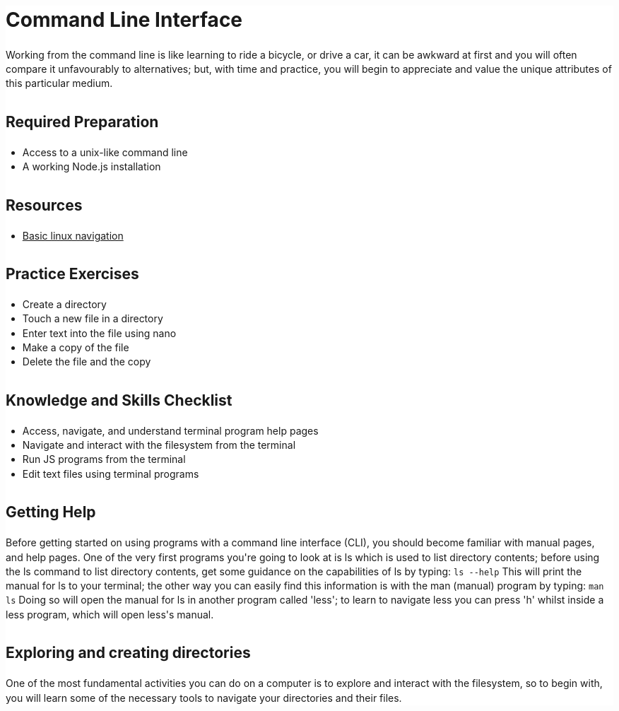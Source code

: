 # Command Line Interface #

Working from the command line is like learning to ride a bicycle, or drive a car, it can be awkward at first and you will often compare it unfavourably to alternatives; but, with time and practice, you will begin to appreciate and value the unique attributes of this particular medium.

## Required Preparation ##

  * Access to a unix-like command line
  * A working Node.js installation

## Resources ##

  * [Basic linux navigation](https://www.digitalocean.com/community/tutorials/basic-linux-navigation-and-file-management)

## Practice Exercises ##

  * Create a directory
  * Touch a new file in a directory
  * Enter text into the file using nano
  * Make a copy of the file
  * Delete the file and the copy
  
## Knowledge and Skills Checklist ##

  * Access, navigate, and understand terminal program help pages
  * Navigate and interact with the filesystem from the terminal
  * Run JS programs from the terminal
  * Edit text files using terminal programs

## Getting Help ##

Before getting started on using programs with a command line interface (CLI), you should become familiar with manual pages, and help pages. One of the very first programs you're going to look at is ls which is used to list directory contents; before using the ls command to list directory contents, get some guidance on the capabilities of ls by typing: 
`ls --help`
This will print the manual for ls to your terminal; the other way you can easily find this information is with the man (manual) program by typing:
`man ls`
Doing so will open the manual for ls in another program called 'less'; to learn to navigate less you can press 'h' whilst inside a less program, which will open less's manual.

## Exploring and creating directories ##

One of the most fundamental activities you can do on a computer is to explore and interact with the filesystem, so to begin with, you will learn some of the necessary tools to navigate your directories and their files. 
